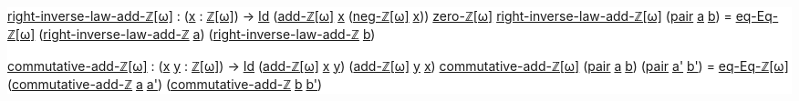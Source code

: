 <a id="right-inverse-law-add-ℤ[ω]"></a><a id="3163" href="rings.eisenstein-integers.html#3163" class="Function">right-inverse-law-add-ℤ[ω]</a> <a id="3190" class="Symbol">:</a>
  <a id="3194" class="Symbol">(</a><a id="3195" href="rings.eisenstein-integers.html#3195" class="Bound">x</a> <a id="3197" class="Symbol">:</a> <a id="3199" href="rings.eisenstein-integers.html#584" class="Function">ℤ[ω]</a><a id="3203" class="Symbol">)</a> <a id="3205" class="Symbol">→</a> <a id="3207" href="foundation-core.identity-types.html#641" class="Datatype">Id</a> <a id="3210" class="Symbol">(</a><a id="3211" href="rings.eisenstein-integers.html#1362" class="Function">add-ℤ[ω]</a> <a id="3220" href="rings.eisenstein-integers.html#3195" class="Bound">x</a> <a id="3222" class="Symbol">(</a><a id="3223" href="rings.eisenstein-integers.html#1593" class="Function">neg-ℤ[ω]</a> <a id="3232" href="rings.eisenstein-integers.html#3195" class="Bound">x</a><a id="3233" class="Symbol">))</a> <a id="3236" href="rings.eisenstein-integers.html#1107" class="Function">zero-ℤ[ω]</a>
<a id="3246" href="rings.eisenstein-integers.html#3163" class="Function">right-inverse-law-add-ℤ[ω]</a> <a id="3273" class="Symbol">(</a><a id="3274" href="foundation-core.dependent-pair-types.html#575" class="InductiveConstructor">pair</a> <a id="3279" href="rings.eisenstein-integers.html#3279" class="Bound">a</a> <a id="3281" href="rings.eisenstein-integers.html#3281" class="Bound">b</a><a id="3282" class="Symbol">)</a> <a id="3284" class="Symbol">=</a>
  <a id="3288" href="rings.eisenstein-integers.html#977" class="Function">eq-Eq-ℤ[ω]</a> <a id="3299" class="Symbol">(</a><a id="3300" href="elementary-number-theory.addition-integers.html#7735" class="Function">right-inverse-law-add-ℤ</a> <a id="3324" href="rings.eisenstein-integers.html#3279" class="Bound">a</a><a id="3325" class="Symbol">)</a> <a id="3327" class="Symbol">(</a><a id="3328" href="elementary-number-theory.addition-integers.html#7735" class="Function">right-inverse-law-add-ℤ</a> <a id="3352" href="rings.eisenstein-integers.html#3281" class="Bound">b</a><a id="3353" class="Symbol">)</a>

<a id="commutative-add-ℤ[ω]"></a><a id="3356" href="rings.eisenstein-integers.html#3356" class="Function">commutative-add-ℤ[ω]</a> <a id="3377" class="Symbol">:</a>
  <a id="3381" class="Symbol">(</a><a id="3382" href="rings.eisenstein-integers.html#3382" class="Bound">x</a> <a id="3384" href="rings.eisenstein-integers.html#3384" class="Bound">y</a> <a id="3386" class="Symbol">:</a> <a id="3388" href="rings.eisenstein-integers.html#584" class="Function">ℤ[ω]</a><a id="3392" class="Symbol">)</a> <a id="3394" class="Symbol">→</a> <a id="3396" href="foundation-core.identity-types.html#641" class="Datatype">Id</a> <a id="3399" class="Symbol">(</a><a id="3400" href="rings.eisenstein-integers.html#1362" class="Function">add-ℤ[ω]</a> <a id="3409" href="rings.eisenstein-integers.html#3382" class="Bound">x</a> <a id="3411" href="rings.eisenstein-integers.html#3384" class="Bound">y</a><a id="3412" class="Symbol">)</a> <a id="3414" class="Symbol">(</a><a id="3415" href="rings.eisenstein-integers.html#1362" class="Function">add-ℤ[ω]</a> <a id="3424" href="rings.eisenstein-integers.html#3384" class="Bound">y</a> <a id="3426" href="rings.eisenstein-integers.html#3382" class="Bound">x</a><a id="3427" class="Symbol">)</a>
<a id="3429" href="rings.eisenstein-integers.html#3356" class="Function">commutative-add-ℤ[ω]</a> <a id="3450" class="Symbol">(</a><a id="3451" href="foundation-core.dependent-pair-types.html#575" class="InductiveConstructor">pair</a> <a id="3456" href="rings.eisenstein-integers.html#3456" class="Bound">a</a> <a id="3458" href="rings.eisenstein-integers.html#3458" class="Bound">b</a><a id="3459" class="Symbol">)</a> <a id="3461" class="Symbol">(</a><a id="3462" href="foundation-core.dependent-pair-types.html#575" class="InductiveConstructor">pair</a> <a id="3467" href="rings.eisenstein-integers.html#3467" class="Bound">a&#39;</a> <a id="3470" href="rings.eisenstein-integers.html#3470" class="Bound">b&#39;</a><a id="3472" class="Symbol">)</a> <a id="3474" class="Symbol">=</a>
  <a id="3478" href="rings.eisenstein-integers.html#977" class="Function">eq-Eq-ℤ[ω]</a> <a id="3489" class="Symbol">(</a><a id="3490" href="elementary-number-theory.addition-integers.html#6445" class="Function">commutative-add-ℤ</a> <a id="3508" href="rings.eisenstein-integers.html#3456" class="Bound">a</a> <a id="3510" href="rings.eisenstein-integers.html#3467" class="Bound">a&#39;</a><a id="3512" class="Symbol">)</a> <a id="3514" class="Symbol">(</a><a id="3515" href="elementary-number-theory.addition-integers.html#6445" class="Function">commutative-add-ℤ</a> <a id="3533" href="rings.eisenstein-integers.html#3458" class="Bound">b</a> <a id="3535" href="rings.eisenstein-integers.html#3470" class="Bound">b&#39;</a><a id="3537" class="Symbol">)</a>
